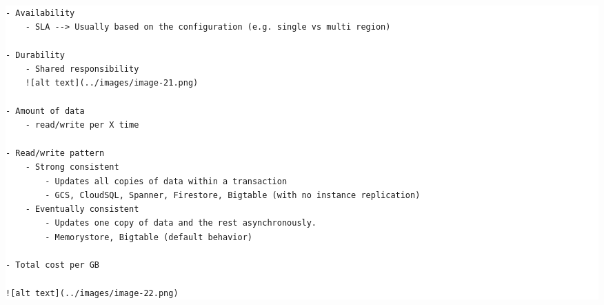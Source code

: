     - Availability
        - SLA --> Usually based on the configuration (e.g. single vs multi region)

    - Durability
        - Shared responsibility
        ![alt text](../images/image-21.png)

    - Amount of data
        - read/write per X time

    - Read/write pattern
        - Strong consistent
            - Updates all copies of data within a transaction
            - GCS, CloudSQL, Spanner, Firestore, Bigtable (with no instance replication)
        - Eventually consistent
            - Updates one copy of data and the rest asynchronously.
            - Memorystore, Bigtable (default behavior)

    - Total cost per GB

    ![alt text](../images/image-22.png)
